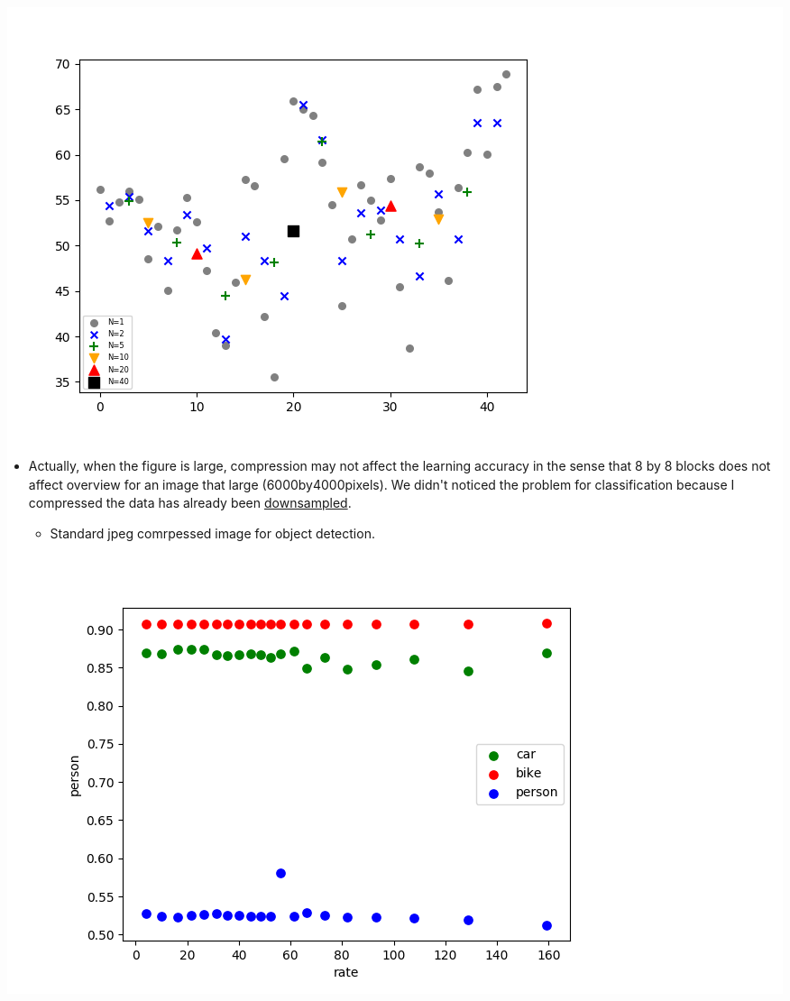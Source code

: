   <img src="figures/variance_of_comp.png" >

- Actually, when the figure is large, compression may not affect the learning accuracy in the sense that 8 by 8 blocks does not affect overview for an image that large (6000by4000pixels). We didn't noticed the problem for classification because I compressed the data has already been [downsampled](https://github.com/cucapra/CNNJPEG/blob/master/imageAugmentation.py#L84). 

  - Standard jpeg comrpessed image for object detection.

    <img src="figures/standard.png" >

